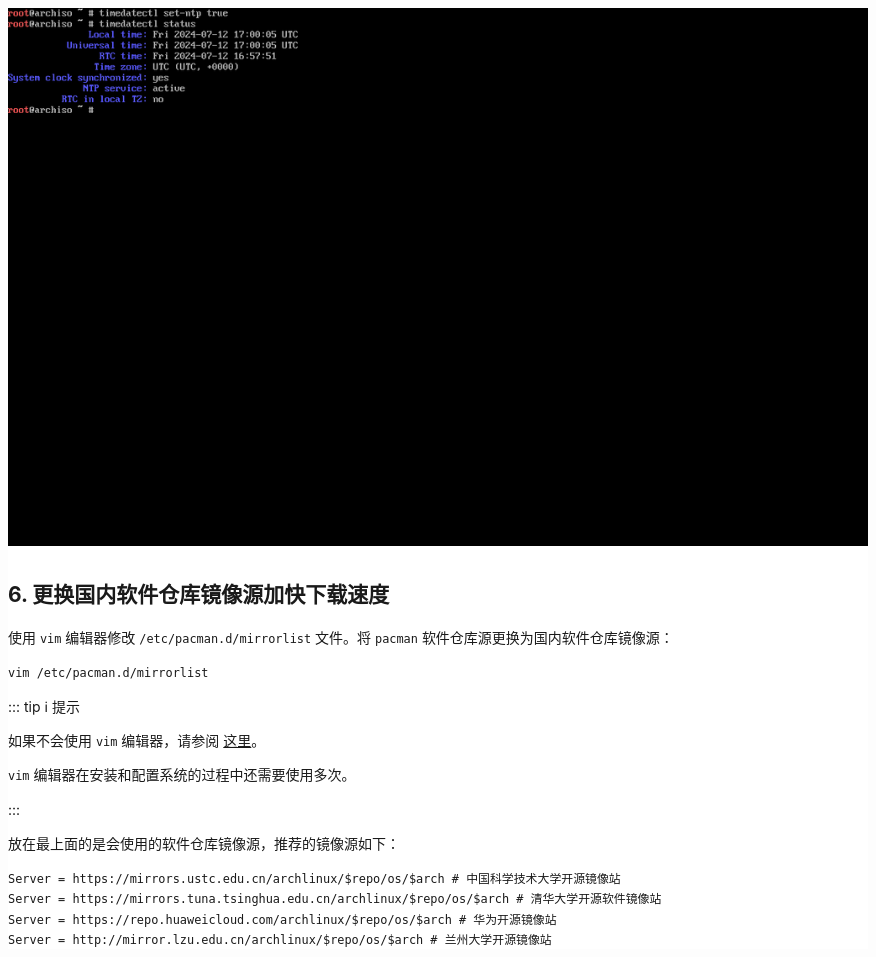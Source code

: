 ![time](../../assets/guide/rookie/basic-install_time.png)

## 6. 更换国内软件仓库镜像源加快下载速度

使用 `vim` 编辑器修改 `/etc/pacman.d/mirrorlist` 文件。将 `pacman` 软件仓库源更换为国内软件仓库镜像源：

```zsh
vim /etc/pacman.d/mirrorlist
```

::: tip ℹ️ 提示

如果不会使用 `vim` 编辑器，请参阅 [这里](../advanced/system-ctl.md#终端编辑器-vim-的使用)。

`vim` 编辑器在安装和配置系统的过程中还需要使用多次。

:::

放在最上面的是会使用的软件仓库镜像源，推荐的镜像源如下：

```mirrorlist {1}
Server = https://mirrors.ustc.edu.cn/archlinux/$repo/os/$arch # 中国科学技术大学开源镜像站
Server = https://mirrors.tuna.tsinghua.edu.cn/archlinux/$repo/os/$arch # 清华大学开源软件镜像站
Server = https://repo.huaweicloud.com/archlinux/$repo/os/$arch # 华为开源镜像站
Server = http://mirror.lzu.edu.cn/archlinux/$repo/os/$arch # 兰州大学开源镜像站
```
